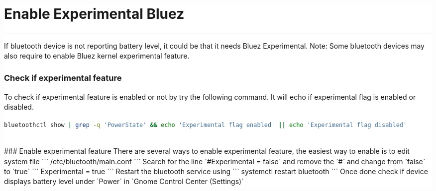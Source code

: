 # Enable Experimental Bluez

---

If bluetooth device is not reporting battery level, it could be that it needs Bluez Experimental.
Note: Some bluetooth devices may also require to enable Bluez kernel experimental feature.
<br>

### Check if experimental feature
To check if experimental feature is enabled or not by try the following command. It will echo if experimental flag is enabled or disabled.
```bash
bluetoothctl show | grep -q 'PowerState' && echo 'Experimental flag enabled' || echo 'Experimental flag disabled'
```

<br>
### Enable experimental feature
There are several ways to enable experimental feature, the easiest way to enable is to edit system file
```
/etc/bluetooth/main.conf
```
Search for the line `#Experimental = false` and remove the `#` and change from `false` to `true`
```
Experimental = true
```
 Restart the bluetooth service using
```
systemctl restart bluetooth
```
Once done check if device displays battery level under `Power` in `Gnome Control Center (Settings)`
<br>